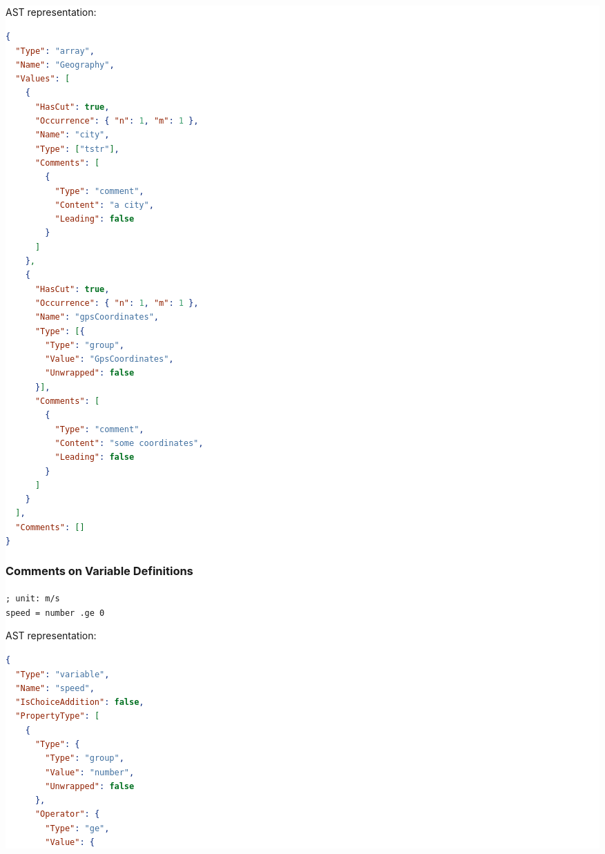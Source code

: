 AST representation:

```json
{
  "Type": "array",
  "Name": "Geography",
  "Values": [
    {
      "HasCut": true,
      "Occurrence": { "n": 1, "m": 1 },
      "Name": "city",
      "Type": ["tstr"],
      "Comments": [
        {
          "Type": "comment",
          "Content": "a city",
          "Leading": false
        }
      ]
    },
    {
      "HasCut": true,
      "Occurrence": { "n": 1, "m": 1 },
      "Name": "gpsCoordinates",
      "Type": [{
        "Type": "group",
        "Value": "GpsCoordinates",
        "Unwrapped": false
      }],
      "Comments": [
        {
          "Type": "comment",
          "Content": "some coordinates",
          "Leading": false
        }
      ]
    }
  ],
  "Comments": []
}
```

### Comments on Variable Definitions

```cddl
; unit: m/s
speed = number .ge 0
```

AST representation:

```json
{
  "Type": "variable",
  "Name": "speed",
  "IsChoiceAddition": false,
  "PropertyType": [
    {
      "Type": {
        "Type": "group",
        "Value": "number",
        "Unwrapped": false
      },
      "Operator": {
        "Type": "ge",
        "Value": {
```